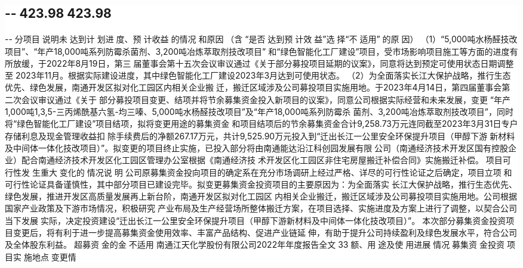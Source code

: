 --
423.98
423.98
--
--
分项目
说明未
达到计
划进
度、预
计收益
的情况
和原因
（含
“是否
达到预
计效
益”选
择“不
适用”
的原
因）
（1）“5,000吨水杨醛技改项目”、“年产18,000吨系列防霉杀菌剂、3,200吨冶炼萃取剂技改项目”
和“绿色智能化工厂建设”项目，受市场影响项目施工等方面的进度有所放缓，于2022年8月19日，第三
届董事会第十五次会议审议通过《关于部分募投项目延期的议案》，同意将达到预定可使用状态日期调整至
2023年11月。根据实际建设进度，其中绿色智能化工厂建设2023年3月达到可使用状态。
（2）为全面落实长江大保护战略，推行生态优先、绿色发展，南通开发区拟对化工园区内相关企业搬
迁，搬迁区域涉及公司募投项目实施用地。于2023年4月14日，第四届董事会第二次会议审议通过《关于
部分募投项目变更、结项并将节余募集资金投入新项目的议案》，同意公司根据实际经营和未来发展，变更
“年产1,000吨1,3,5-三丙烯酰基六氢-均三嗪、5,000吨水杨醛技改项目”及“年产18,000吨系列防霉杀
菌剂、3,200吨冶炼萃取剂技改项目”，同时将“绿色智能化工厂建设”项目结项，拟将变更用途的募集资金
和项目结项后的节余募集资金合计9,258.73万元连同截至2023年3月31日专户存储利息及现金管理收益扣
除手续费后的净额267.17万元，共计9,525.90万元投入到“迁出长江一公里安全环保提升项目（甲醇下游
新材料及中间体一体化技改项目）”。拟变更的项目终止实施，已投入部分将由南通能达沿江科创园发展有限
公司（南通经济技术开发区国有控股企业）配合南通经济技术开发区化工园区管理办公室根据《南通经济技
术开发区化工园区非住宅房屋搬迁补偿合同》实施搬迁补偿。
项目可
行性发
生重大
变化的
情况说
明
公司原募集资金投向项目的确定系在充分市场调研上经过严格、详尽的可行性论证之后确定，项目立项
和可行性论证具备谨慎性，其中部分项目已建设完毕。拟变更募集资金投资项目的主要原因为：为全面落实
长江大保护战略，推行生态优先、绿色发展，推进开发区高质量发展再上新台阶，南通开发区拟对化工园区
内相关企业搬迁，搬迁区域涉及公司募投项目实施用地。公司根据国家产业政策及下游市场情况，积极研究
产业布局及生产经营场所整体搬迁方案，在项目选择、实施进度及方案上进行了调整，以契合公司当下发展
实际，决定投资建设“迁出长江一公里安全环保提升项目（甲醇下游新材料及中间体一体化技改项目）”。
本次部分募集资金投资项目变更后，将有利于进一步提高募集资金使用效率、丰富产品结构、促进产业链延
伸，有助于提升公司持续盈利及绿色发展水平，符合公司及全体股东利益。
超募资
金的金
不适用
南通江天化学股份有限公司2022年年度报告全文
33
额、用
途及使
用进展
情况
募集资
金投资
项目实
施地点
变更情